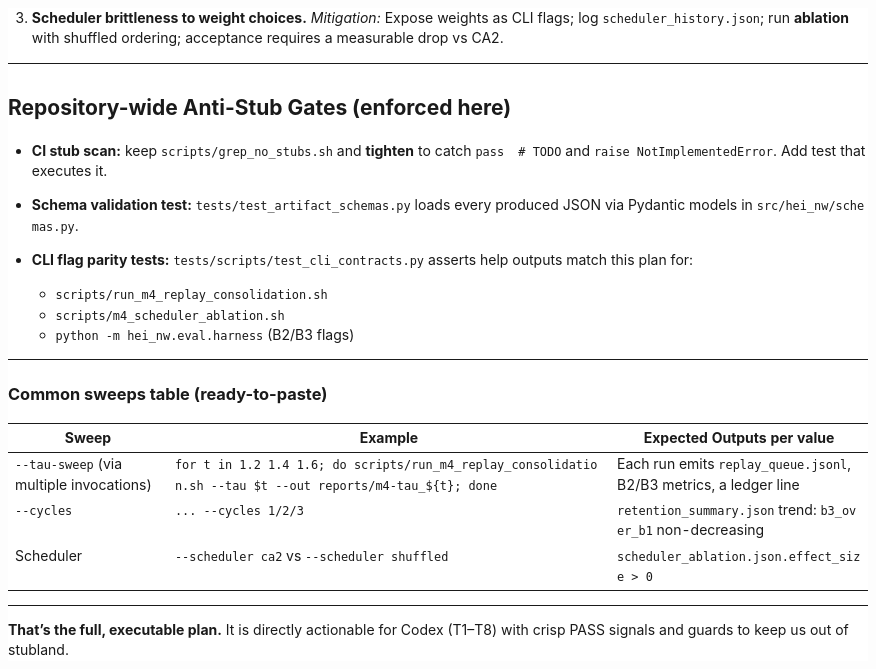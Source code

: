 3. **Scheduler brittleness to weight choices.**
   *Mitigation:* Expose weights as CLI flags; log `scheduler_history.json`; run **ablation** with shuffled ordering; acceptance requires a measurable drop vs CA2.

---

## Repository-wide Anti-Stub Gates (enforced here)

* **CI stub scan:** keep `scripts/grep_no_stubs.sh` and **tighten** to catch `pass  # TODO` and `raise NotImplementedError`. Add test that executes it.
* **Schema validation test:** `tests/test_artifact_schemas.py` loads every produced JSON via Pydantic models in `src/hei_nw/schemas.py`.
* **CLI flag parity tests:** `tests/scripts/test_cli_contracts.py` asserts help outputs match this plan for:

  * `scripts/run_m4_replay_consolidation.sh`
  * `scripts/m4_scheduler_ablation.sh`
  * `python -m hei_nw.eval.harness` (B2/B3 flags)

---

### Common sweeps table (ready-to-paste)

| Sweep                                    | Example                                                                                                    | Expected Outputs per value                                        |
| ---------------------------------------- | ---------------------------------------------------------------------------------------------------------- | ----------------------------------------------------------------- |
| `--tau-sweep` (via multiple invocations) | `for t in 1.2 1.4 1.6; do scripts/run_m4_replay_consolidation.sh --tau $t --out reports/m4-tau_${t}; done` | Each run emits `replay_queue.jsonl`, B2/B3 metrics, a ledger line |
| `--cycles`                               | `... --cycles 1/2/3`                                                                                       | `retention_summary.json` trend: `b3_over_b1` non-decreasing       |
| Scheduler                                | `--scheduler ca2` vs `--scheduler shuffled`                                                                | `scheduler_ablation.json.effect_size > 0`                         |

---

**That’s the full, executable plan.** It is directly actionable for Codex (T1–T8) with crisp PASS signals and guards to keep us out of stubland.
